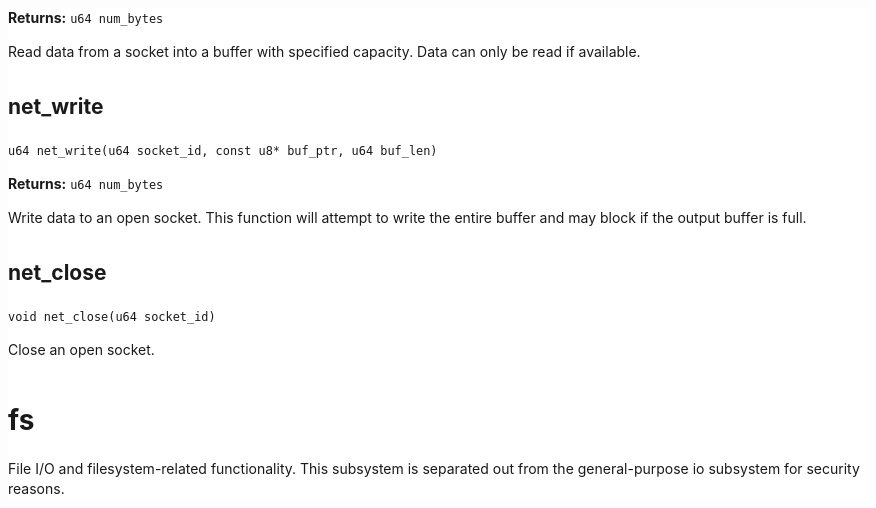 **Returns:** `u64 num_bytes`

Read data from a socket into a buffer with specified capacity. Data can only be read if available.

## net_write

```
u64 net_write(u64 socket_id, const u8* buf_ptr, u64 buf_len)
```

**Returns:** `u64 num_bytes`

Write data to an open socket. This function will attempt to write the entire buffer and may block if the output buffer is full.

## net_close

```
void net_close(u64 socket_id)
```

Close an open socket.

# fs

File I/O and filesystem-related functionality. This subsystem is separated out from the general-purpose io subsystem for security reasons.

